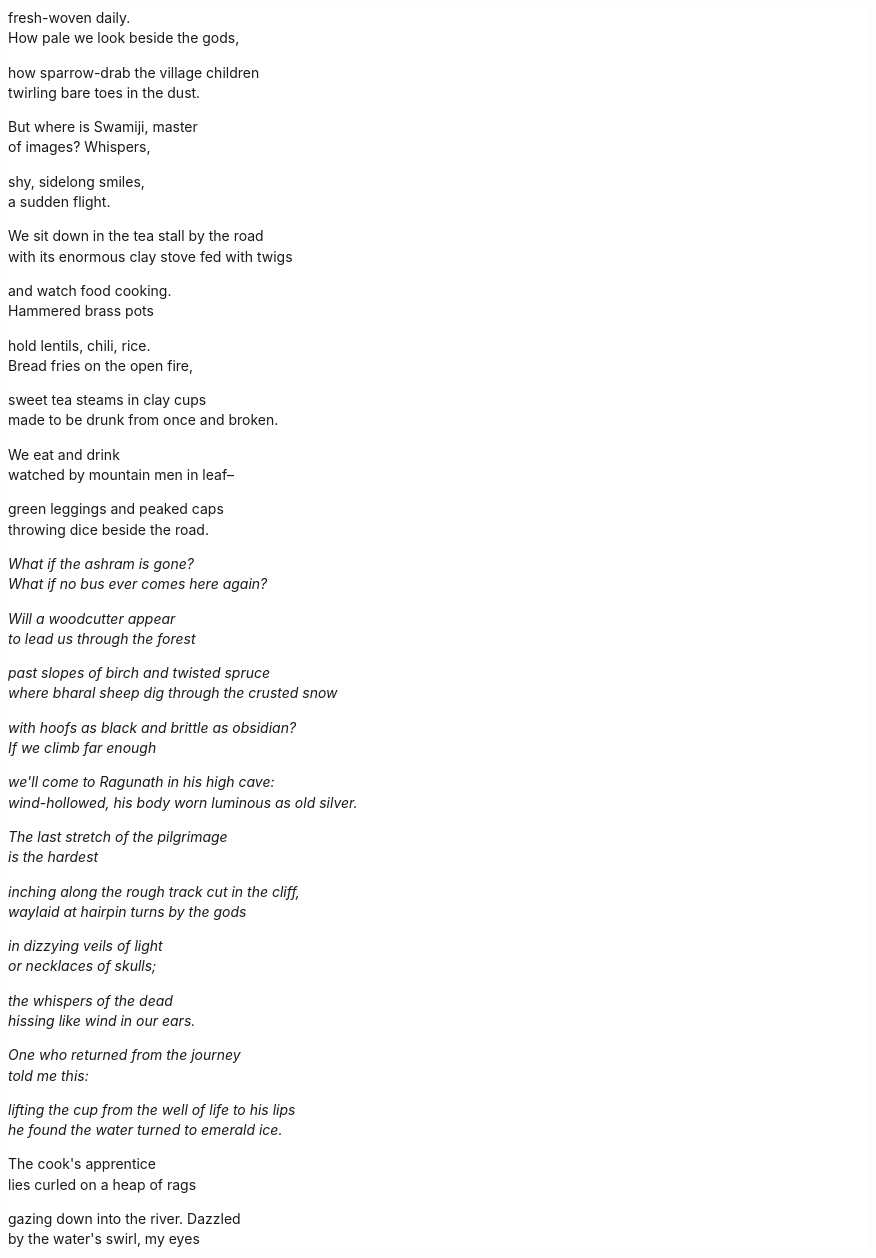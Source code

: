 <p>fresh-woven daily.<br>
How pale we look beside the gods,</p>

<p>how sparrow-drab the village children <br>
twirling bare toes in the dust.</p>

<p>But where is Swamiji, master <br>
of images? Whispers,</p>

<p>shy, sidelong smiles, <br>
a sudden flight.</p>

<p>We sit down in the tea stall by the road <br>
with its enormous clay stove fed with twigs</p>

<p>and watch food cooking. <br>
Hammered brass pots</p>

<p>hold lentils, chili, rice. <br>
Bread fries on the open fire,</p>
<p>sweet tea steams in clay cups<br>
made to be drunk from once and broken.</p>

<p>We eat and drink<br>
watched by mountain men in leaf&ndash;</p>

<p>green leggings and peaked caps <br>
throwing dice beside the road.</p>

<p><em>What if the ashram is gone?</em><br>
<em>What if no bus ever comes here again?</em></p>

<p><em>Will a woodcutter appear</em><br>
<em>to lead us through the forest</em></p>

<p><em>past slopes of birch and twisted spruce<br>
where bharal sheep dig through the crusted snow</em></p>

<p><em>with hoofs as black and brittle as obsidian? </em><br>
<em>If we climb far enough</em></p>

<p><em>we'll come to Ragunath in his high cave: <br>
wind-hollowed, his body worn luminous as old silver.</em></p>

<p><em>The last stretch of the pilgrimage </em><br>
<em>is the hardest</em></p>

<p><em>inching along the rough track cut in the cliff, </em><br>
<em>waylaid at hairpin turns by the gods</em></p>

<p><em>in dizzying veils of light </em><br>
<em>or necklaces of skulls;</em></p>

<p><em>the whispers of the dead </em><br>
<em>hissing like wind in our ears.</em></p>

<p><em>One who returned from the journey </em><br>
<em>told me this:</em></p>

<p><em>lifting the cup from the well of life to his lips </em><br>
<em>he found the water turned to emerald ice.</em></p>
<p>The cook's apprentice<br>
lies curled on a heap of rags</p>
<p>gazing down into the river. Dazzled <br>
by the water's swirl, my eyes</p>
